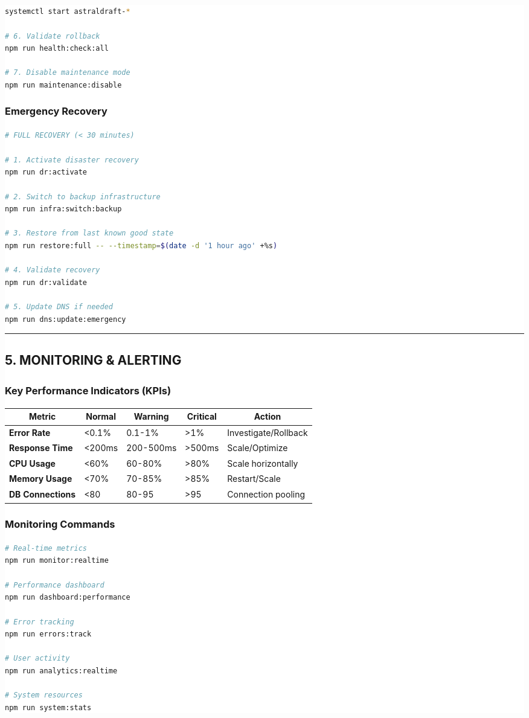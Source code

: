 ```bash
systemctl start astraldraft-*

# 6. Validate rollback
npm run health:check:all

# 7. Disable maintenance mode
npm run maintenance:disable
```

### Emergency Recovery
```bash
# FULL RECOVERY (< 30 minutes)

# 1. Activate disaster recovery
npm run dr:activate

# 2. Switch to backup infrastructure
npm run infra:switch:backup

# 3. Restore from last known good state
npm run restore:full -- --timestamp=$(date -d '1 hour ago' +%s)

# 4. Validate recovery
npm run dr:validate

# 5. Update DNS if needed
npm run dns:update:emergency
```

---

## 5. MONITORING & ALERTING

### Key Performance Indicators (KPIs)
| Metric | Normal | Warning | Critical | Action |
|--------|--------|---------|----------|--------|
| **Error Rate** | <0.1% | 0.1-1% | >1% | Investigate/Rollback |
| **Response Time** | <200ms | 200-500ms | >500ms | Scale/Optimize |
| **CPU Usage** | <60% | 60-80% | >80% | Scale horizontally |
| **Memory Usage** | <70% | 70-85% | >85% | Restart/Scale |
| **DB Connections** | <80 | 80-95 | >95 | Connection pooling |

### Monitoring Commands
```bash
# Real-time metrics
npm run monitor:realtime

# Performance dashboard
npm run dashboard:performance

# Error tracking
npm run errors:track

# User activity
npm run analytics:realtime

# System resources
npm run system:stats
```
